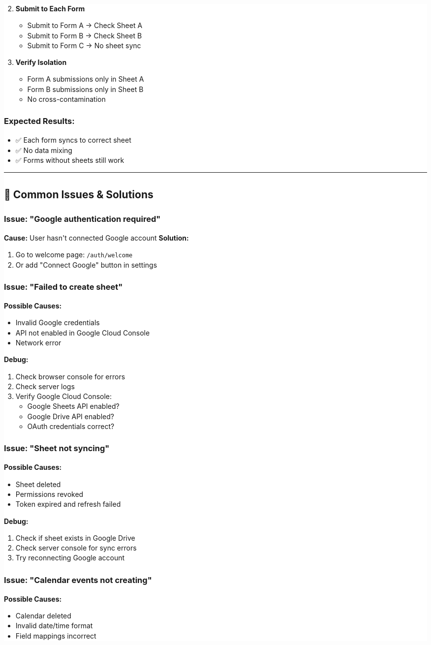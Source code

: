 2. **Submit to Each Form**
   - Submit to Form A → Check Sheet A
   - Submit to Form B → Check Sheet B
   - Submit to Form C → No sheet sync

3. **Verify Isolation**
   - Form A submissions only in Sheet A
   - Form B submissions only in Sheet B
   - No cross-contamination

### Expected Results:
- ✅ Each form syncs to correct sheet
- ✅ No data mixing
- ✅ Forms without sheets still work

---

## 🐛 Common Issues & Solutions

### Issue: "Google authentication required"
**Cause:** User hasn't connected Google account
**Solution:** 
1. Go to welcome page: `/auth/welcome`
2. Or add "Connect Google" button in settings

### Issue: "Failed to create sheet"
**Possible Causes:**
- Invalid Google credentials
- API not enabled in Google Cloud Console
- Network error

**Debug:**
1. Check browser console for errors
2. Check server logs
3. Verify Google Cloud Console:
   - Google Sheets API enabled?
   - Google Drive API enabled?
   - OAuth credentials correct?

### Issue: "Sheet not syncing"
**Possible Causes:**
- Sheet deleted
- Permissions revoked
- Token expired and refresh failed

**Debug:**
1. Check if sheet exists in Google Drive
2. Check server console for sync errors
3. Try reconnecting Google account

### Issue: "Calendar events not creating"
**Possible Causes:**
- Calendar deleted
- Invalid date/time format
- Field mappings incorrect
